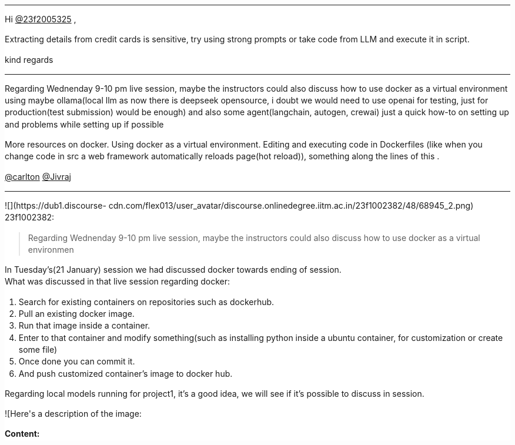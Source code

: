 

---

Hi [@23f2005325](/u/23f2005325) ,

Extracting details from credit cards is sensitive, try using strong prompts or
take code from LLM and execute it in script.

kind regards



---

Regarding Wednenday 9-10 pm live session, maybe the instructors could also
discuss how to use docker as a virtual environment using maybe ollama(local
llm as now there is deepseek opensource, i doubt we would need to use openai
for testing, just for production(test submission) would be enough) and also
some agent(langchain, autogen, crewai) just a quick how-to on setting up and
problems while setting up if possible

More resources on docker. Using docker as a virtual environment. Editing and
executing code in Dockerfiles (like when you change code in src a web
framework automatically reloads page(hot reload)), something along the lines
of this .

[@carlton](/u/carlton) [@Jivraj](/u/jivraj)



---

![](https://dub1.discourse-
cdn.com/flex013/user_avatar/discourse.onlinedegree.iitm.ac.in/23f1002382/48/68945_2.png)
23f1002382:

> Regarding Wednenday 9-10 pm live session, maybe the instructors could also
> discuss how to use docker as a virtual environmen

In Tuesday’s(21 January) session we had discussed docker towards ending of
session.  
What was discussed in that live session regarding docker:

  1. Search for existing containers on repositories such as dockerhub.
  2. Pull an existing docker image.
  3. Run that image inside a container.
  4. Enter to that container and modify something(such as installing python inside a ubuntu container, for customization or create some file)
  5. Once done you can commit it.
  6. And push customized container’s image to docker hub.

Regarding local models running for project1, it’s a good idea, we will see if
it’s possible to discuss in session.



![Here's a description of the image:

**Content:**
